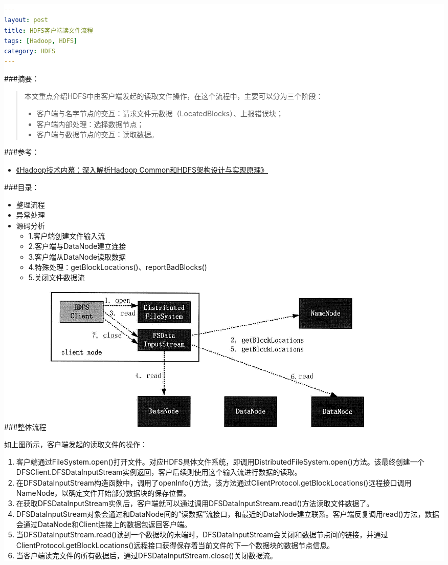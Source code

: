 ```yaml
---
layout: post
title: HDFS客户端读文件流程
tags: [Hadoop, HDFS]
category: HDFS
---
```


###摘要：
> 本文重点介绍HDFS中由客户端发起的读取文件操作，在这个流程中，主要可以分为三个阶段：
> 
> * 客户端与名字节点的交互：请求文件元数据（LocatedBlocks）、上报错误块；
> * 客户端内部处理：选择数据节点；
> * 客户端与数据节点的交互：读取数据。

###参考：
* <a href="http://book.douban.com/subject/24294210/" target="_blank">《Hadoop技术内幕：深入解析Hadoop Common和HDFS架构设计与实现原理》</a>

###目录：
* 整理流程
* 异常处理
* 源码分析
	* 1.客户端创建文件输入流
	* 2.客户端与DataNode建立连接
	* 3.客户端从DataNode读取数据
	* 4.特殊处理：getBlockLocations()、reportBadBlocks()
	* 5.关闭文件数据流

###整体流程
<img src="/images/201403/4.png" alt="客户端到名字节点的读取文件操作" />

如上图所示，客户端发起的读取文件的操作：

1. 客户端通过FileSystem.open()打开文件。对应HDFS具体文件系统，即调用DistributedFileSystem.open()方法。该最终创建一个DFSClient.DFSDataInputStream实例返回，客户后续则使用这个输入流进行数据的读取。
2. 在DFSDataInputStream构造函数中，调用了openInfo()方法，该方法通过ClientProtocol.getBlockLocations()远程接口调用NameNode，以确定文件开始部分数据块的保存位置。
3. 在获取DFSDataInputStream实例后，客户端就可以通过调用DFSDataInputStream.read()方法读取文件数据了。
4. DFSDataInputStream对象会通过和DataNode间的“读数据”流接口，和最近的DataNode建立联系。客户端反复调用read()方法，数据会通过DataNode和Client连接上的数据包返回客户端。
5. 当DFSDataInputStream.read()读到一个数据块的末端时，DFSDataInputStream会关闭和数据节点间的链接，并通过ClientProtocol.getBlockLocations()远程接口获得保存着当前文件的下一个数据块的数据节点信息。
6. 当客户端读完文件的所有数据后，通过DFSDataInputStream.close()关闭数据流。
